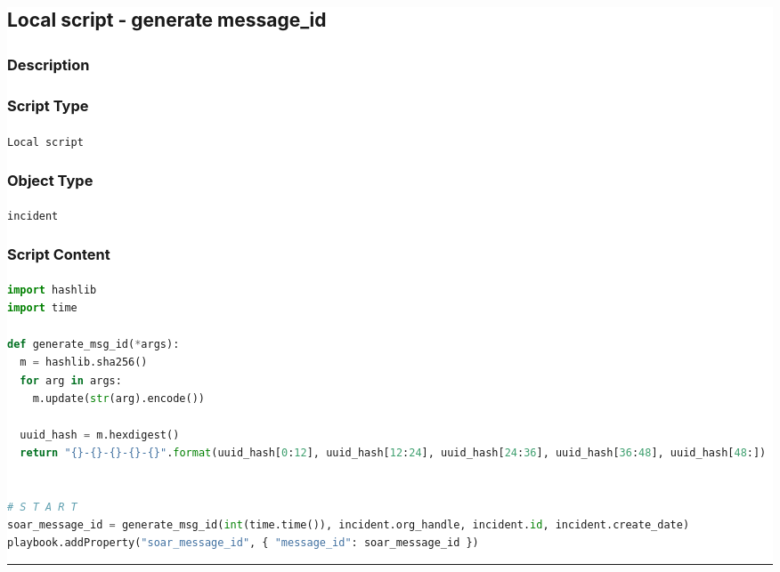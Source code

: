 ## Local script - generate message_id

### Description


### Script Type
`Local script`

### Object Type
`incident`

### Script Content
```python
import hashlib
import time

def generate_msg_id(*args):
  m = hashlib.sha256()
  for arg in args:
    m.update(str(arg).encode())

  uuid_hash = m.hexdigest()
  return "{}-{}-{}-{}-{}".format(uuid_hash[0:12], uuid_hash[12:24], uuid_hash[24:36], uuid_hash[36:48], uuid_hash[48:])


# S T A R T
soar_message_id = generate_msg_id(int(time.time()), incident.org_handle, incident.id, incident.create_date)
playbook.addProperty("soar_message_id", { "message_id": soar_message_id })
```

---

